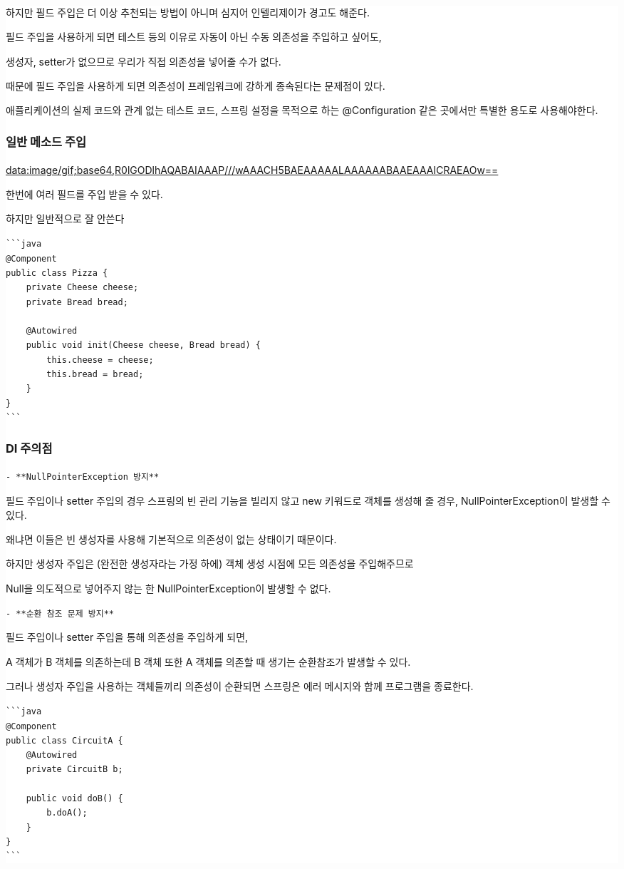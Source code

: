    하지만 필드 주입은 더 이상 추천되는 방법이 아니며 심지어 인텔리제이가 경고도 해준다.

   필드 주입을 사용하게 되면 테스트 등의 이유로 자동이 아닌 수동 의존성을 주입하고 싶어도,

   생성자, setter가 없으므로 우리가 직접 의존성을 넣어줄 수가 없다.

   때문에 필드 주입을 사용하게 되면 의존성이 프레임워크에 강하게 종속된다는 문제점이 있다.

   애플리케이션의 실제 코드와 관계 없는 테스트 코드, 스프링 설정을 목적으로 하는 @Configuration 같은 곳에서만 특별한 용도로 사용해야한다.

   ### 일반 메소드 주입

   [data:image/gif;base64,R0lGODlhAQABAIAAAP///wAAACH5BAEAAAAALAAAAAABAAEAAAICRAEAOw==](data:image/gif;base64,R0lGODlhAQABAIAAAP///wAAACH5BAEAAAAALAAAAAABAAEAAAICRAEAOw==)

   한번에 여러 필드를 주입 받을 수 있다.

   하지만 일반적으로 잘 안쓴다

    ```java
    @Component
    public class Pizza {
        private Cheese cheese;
        private Bread bread;
    
        @Autowired
        public void init(Cheese cheese, Bread bread) {
            this.cheese = cheese;
            this.bread = bread;
        }
    }
    ```

   ### DI 주의점

    - **NullPointerException 방지**

   필드 주입이나 setter 주입의 경우 스프링의 빈 관리 기능을 빌리지 않고 new 키워드로 객체를 생성해 줄 경우, NullPointerException이 발생할 수 있다.

   왜냐면 이들은 빈 생성자를 사용해 기본적으로 의존성이 없는 상태이기 때문이다.

   하지만 생성자 주입은 (완전한 생성자라는 가정 하에) 객체 생성 시점에 모든 의존성을 주입해주므로

   Null을 의도적으로 넣어주지 않는 한 NullPointerException이 발생할 수 없다.

    - **순환 참조 문제 방지**

   필드 주입이나 setter 주입을 통해 의존성을 주입하게 되면,

   A 객체가 B 객체를 의존하는데 B 객체 또한 A 객체를 의존할 때 생기는 순환참조가 발생할 수 있다.

   그러나 생성자 주입을 사용하는 객체들끼리 의존성이 순환되면 스프링은 에러 메시지와 함께 프로그램을 종료한다.

    ```java
    @Component
    public class CircuitA {
        @Autowired
        private CircuitB b;
    
        public void doB() {
            b.doA();
        }
    }
    ```
